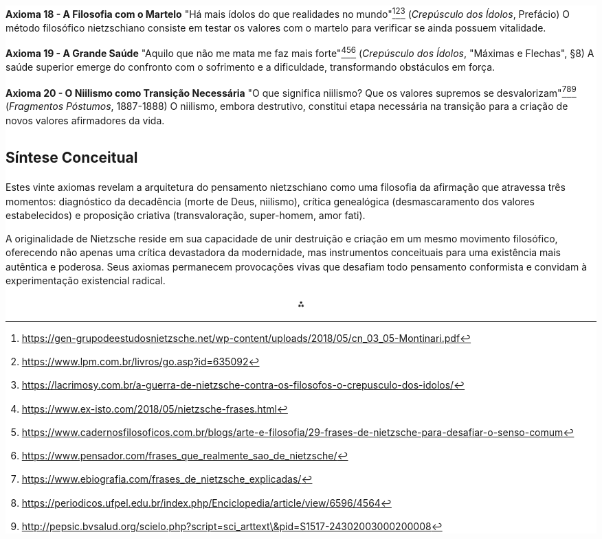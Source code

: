 **Axioma 18 - A Filosofia com o Martelo**
"Há mais ídolos do que realidades no mundo"[^42][^43][^44]
(*Crepúsculo dos Ídolos*, Prefácio)
O método filosófico nietzschiano consiste em testar os valores com o martelo para verificar se ainda possuem vitalidade.

**Axioma 19 - A Grande Saúde**
"Aquilo que não me mata me faz mais forte"[^19][^38][^31]
(*Crepúsculo dos Ídolos*, "Máximas e Flechas", §8)
A saúde superior emerge do confronto com o sofrimento e a dificuldade, transformando obstáculos em força.

**Axioma 20 - O Niilismo como Transição Necessária**
"O que significa niilismo? Que os valores supremos se desvalorizam"[^45][^46][^47]
(*Fragmentos Póstumos*, 1887-1888)
O niilismo, embora destrutivo, constitui etapa necessária na transição para a criação de novos valores afirmadores da vida.

## Síntese Conceitual

Estes vinte axiomas revelam a arquitetura do pensamento nietzschiano como uma filosofia da afirmação que atravessa três momentos: diagnóstico da decadência (morte de Deus, niilismo), crítica genealógica (desmascaramento dos valores estabelecidos) e proposição criativa (transvaloração, super-homem, amor fati).

A originalidade de Nietzsche reside em sua capacidade de unir destruição e criação em um mesmo movimento filosófico, oferecendo não apenas uma crítica devastadora da modernidade, mas instrumentos conceituais para uma existência mais autêntica e poderosa. Seus axiomas permanecem provocações vivas que desafiam todo pensamento conformista e convidam à experimentação existencial radical.

<div style="text-align: center">⁂</div>

[^1]: https://fasbam.edu.br/2020/08/20/o-eterno-retorno-na-filosofia-de-friedrich-nietzsche/

[^2]: https://portal.estrategia.com/materias/redacao/10-citacoes-de-nietzsche-para-enriquecer-sua-redacao/

[^3]: https://pt.wikipedia.org/wiki/Deus_est%C3%A1_morto

[^4]: https://pt.wikipedia.org/wiki/Vontade_de_poder

[^5]: https://filosofianaescola.com/metafisica/vontade-de-poder/

[^6]: https://razaoinadequada.com/2013/07/15/nietzsche-vontade-de-potencia/

[^7]: https://www.infoescola.com/filosofia/nietzsche-e-o-super-homem/

[^8]: https://pt.wikipedia.org/wiki/Sobre-homem

[^9]: https://razaoinadequada.com/2014/03/08/nietzsche-o-alem-do-homem-ou-o-super-homem/

[^10]: https://razaoinadequada.com/filosofos/nietzsche/eterno-retorno/

[^11]: https://revistaforum.com.br/historia/2025/6/3/eterno-retorno-conceito-de-nietzsche-que-pode-mudar-sua-vida-explicado-de-forma-simples-180694.html

[^12]: https://filosofianaescola.com/metafisica/o-eterno-retorno-segundo-nietszhe/

[^13]: https://razaoinadequada.com/2013/04/03/nietzsche-amor-fati/

[^14]: https://revistas.uece.br/index.php/revistapolymatheia/article/download/6516/5229/24772

[^15]: https://universodafilosofia.com/2018/07/amor-fati-o-amor-ao-destino-nietzsche/

[^16]: https://seer.ufrgs.br/agon/article/download/133344/88909

[^17]: https://revistas.marilia.unesp.br/index.php/kinesis/article/view/8760

[^18]: https://razaoinadequada.com/2016/05/25/nietzsche-psicologia-do-ressentimento/

[^19]: https://www.ex-isto.com/2018/05/nietzsche-frases.html

[^20]: https://www.theoria.com.br/edicao0212/perspectivismo_em_nietzsche.pdf

[^21]: https://gen-grupodeestudosnietzsche.net/wp-content/uploads/2018/05/Cadernos_Nietzsche_27_213_237.pdf

[^22]: https://www.scielo.br/j/fun/a/tMsHSS96LvGHWGNvVFYNVyD/

[^23]: https://www.youtube.com/watch?v=Fycu41ZRTOo

[^24]: https://periodicos2.uesb.br/index.php/filosofando/article/view/4418

[^25]: https://periodicos.ufpa.br/index.php/apoena/article/download/11483/7920

[^26]: https://www.redalyc.org/journal/5766/576665111010/html/

[^27]: https://colunastortas.com.br/a-figura-de-socrates-em-o-nascimento-da-tragedia-de-nietzsche/

[^28]: https://pt.wikipedia.org/wiki/O_Nascimento_da_Trag%C3%A9dia_no_Esp%C3%ADrito_da_M%C3%BAsica

[^29]: https://ensaiosenotas.com/2020/05/15/nietzsche-e-o-nascimento-da-tragedia/

[^30]: https://www.pensador.com/nietzsche_frases/

[^31]: https://www.pensador.com/frases_que_realmente_sao_de_nietzsche/

[^32]: https://repositorio.ufu.br/bitstream/123456789/36342/3/MultidãoSolitáriosSolidão .pdf

[^33]: https://www.pucpress.com.br/wp-content/uploads/2022/07/Solidão_Nietzsche_amostrapdf.pdf

[^34]: https://razaoinadequada.com/2017/04/05/nietzsche-e-a-solidao/

[^35]: https://ideiasesquecidas.com/2022/02/05/assim-falou-zaratustra-em-40-frases/

[^36]: https://periodicos.ufpa.br/index.php/apoena/article/viewFile/11537/7951

[^37]: https://www.pensador.com/autor/friedrich_nietzsche/

[^38]: https://www.cadernosfilosoficos.com.br/blogs/arte-e-filosofia/29-frases-de-nietzsche-para-desafiar-o-senso-comum


[^39]: https://periodicos.ufpi.br/index.php/pet/article/download/2074/1898/5661
[^40]: https://periodicos.ufpi.br/index.php/pet/article/view/2074
[^41]: https://www.paradigmas.com.br/index.php/revista/edicoes-41-a-50/edicao-42/539-a-critica-a-metafisica-em-nietzsche
[^42]: https://gen-grupodeestudosnietzsche.net/wp-content/uploads/2018/05/cn_03_05-Montinari.pdf
[^43]: https://www.lpm.com.br/livros/go.asp?id=635092
[^44]: https://lacrimosy.com.br/a-guerra-de-nietzsche-contra-os-filosofos-o-crepusculo-dos-idolos/
[^45]: https://www.ebiografia.com/frases_de_nietzsche_explicadas/
[^46]: https://periodicos.ufpel.edu.br/index.php/Enciclopedia/article/view/6596/4564
[^47]: http://pepsic.bvsalud.org/scielo.php?script=sci_arttext\&pid=S1517-24302003000200008
[^48]: https://cosmosecontexto.org.br/6-licoes-para-a-filosofia-de-nietzsche-parte-3/
[^49]: https://pt.wikipedia.org/wiki/Filosofia_de_Friedrich_Nietzsche
[^50]: https://www.pensador.com/frases_filosoficas_nietzsche/
[^51]: https://www.anpof.org.br/periodicos/revista-de-filosofia-aurora/leitura/521/22784
[^52]: https://www.buscape.com.br/livros/conteudo/melhores-livros-nietzsche
[^53]: https://www.youtube.com/watch?v=VnnvfkPbo2c
[^54]: https://letraefilosofia.com.br/nietzsche-e-o-carater-inquietante-do-mundo/
[^55]: https://www.netmundi.org/home/frases-de-grandes-filosofos-friedrich-nietzsche-1844-1900/
[^56]: https://lasalvia.prof.ufabc.edu.br/wp-content/uploads/2016/03/deleuze_nietzsche.pdf
[^57]: https://vestibulares.estrategia.com/portal/materias/redacao/21-citacoes-de-friedrich-nietzsche-para-usar-na-redacao/
[^58]: https://www.redalyc.org/journal/5766/576670028010/html/
[^59]: https://www.scielo.br/j/cniet/a/JryCDdkxWbQqvz5TNw6WnXM/
[^60]: https://pt.wikipedia.org/wiki/Eterno_retorno
[^61]: https://pt.wikipedia.org/wiki/A_Vontade_de_Poder
[^62]: https://www.youtube.com/watch?v=3DCbkdbelWI
[^63]: https://www.periodicos.ufpi.br/index.php/pet/article/download/2111/1935
[^64]: https://www.epedagogia.com.br/materialbibliotecaonine/2705Vontade-de-Potencia.pdf
[^65]: https://www.reddit.com/r/askphilosophy/comments/baync6/what_does_the_concept_of_superman_in_nietzsches/?tl=pt-br
[^66]: https://ecclesiae.com.br/vontade-de-potencia
[^67]: https://www.youtube.com/watch?v=srd35aEDfMA
[^68]: https://periodicoseletronicos.ufma.br/index.php/revistahumus/article/view/1505
[^69]: https://seer.uniacademia.edu.br/index.php/ANL/article/download/3885/2881
[^70]: https://unusmundus.academiaabc2.org.br/do-perspectivismo-nietzschiano-ao-fenomeno-da-pos-verdade/
[^71]: http://pepsic.bvsalud.org/scielo.php?script=sci_arttext\&pid=S1414-98932006000300003
[^72]: https://static.casperlibero.edu.br/uploads/2017/04/CasperLibero_ed37-A_MauroASousa.pdf
[^73]: https://periodicos.ufba.br/index.php/argum/article/view/29808
[^74]: https://repositorio.ufpb.br/jspui/handle/tede/5661?locale=pt_BR
[^75]: https://www.esquerdadiario.com.br/Friedrich-Nietzsche-perspectivismo-e-dialetica
[^76]: https://www.ex-isto.com/2019/08/apolo-dionisio-nietzsche.html
[^77]: https://ifiteg.edu.br/wp-content/uploads/2024/10/O-RESSENTIMENTO-EM-FRIEDRICH-NIETZSCHE-UMA-LEITURA-DA-GENEALOGIA-DA-MORAL.pdf
[^78]: https://periodicos.ufjf.br/index.php/sacrilegens/article/download/26740/18447/105894
[^79]: https://super.abril.com.br/ideias/deus-esta-morto-nietzsche/
[^80]: https://dspace.bc.uepb.edu.br/xmlui/handle/123456789/25463
[^81]: https://colunastortas.com.br/deus-esta-morto-nietzsche/
[^82]: https://revistas.uece.br/index.php/revistapolymatheia/article/view/6516
[^83]: https://razaoinadequada.com/2013/05/03/deus-esta-morto/
[^84]: https://www.ex-isto.com/2022/09/nietzsche-criticas-metafisica.html
[^85]: https://www.reddit.com/r/Nietzsche/comments/1j2zcqz/dont_the_ideas_of_amor_fati_incite_hope_and/?tl=pt-br
[^86]: https://www.reddit.com/r/Nietzsche/comments/xntn1a/spoilerwhat_did_nietzsche_mean_by_god_is_dead/?tl=pt-br
[^87]: https://pt.wikipedia.org/wiki/O_Anticristo
[^88]: https://ideiasesquecidas.com/2018/06/03/o-anticristo-de-nietzsche-em-40-frases/
[^89]: https://obarrete.com/2020/07/19/o-anticristo-de-friedrich-nietzsche/
[^90]: https://guaiaca.ufpel.edu.br/handle/123456789/1024
[^91]: https://www.scielo.br/j/cniet/a/tNwRMbSSjNLNCL6c9F3ywyb/?lang=pt
[^92]: https://pt.wikipedia.org/wiki/Transvaloração_dos_valores
[^93]: https://www.paradigmas.com.br/revista/5/52/713-solidao-na-filosofia-de-nietzsche
[^94]: https://www.filosofiaepsicanalise.org/2018/06/o-anticristo-de-nietzsche-um-breve.html
[^95]: https://razaoinadequada.com/2016/03/02/niilismo-ativo-transvaloracao-de-todos-os-valores/
[^96]: https://periodicos.ufes.br/estudosnietzsche/article/download/40427/26706/133923
[^97]: https://www.editoracrv.com.br/produtos/detalhes/36887-nietzsche-a-luz-dos-antigosbr-a-transvaloracao-dos-valores